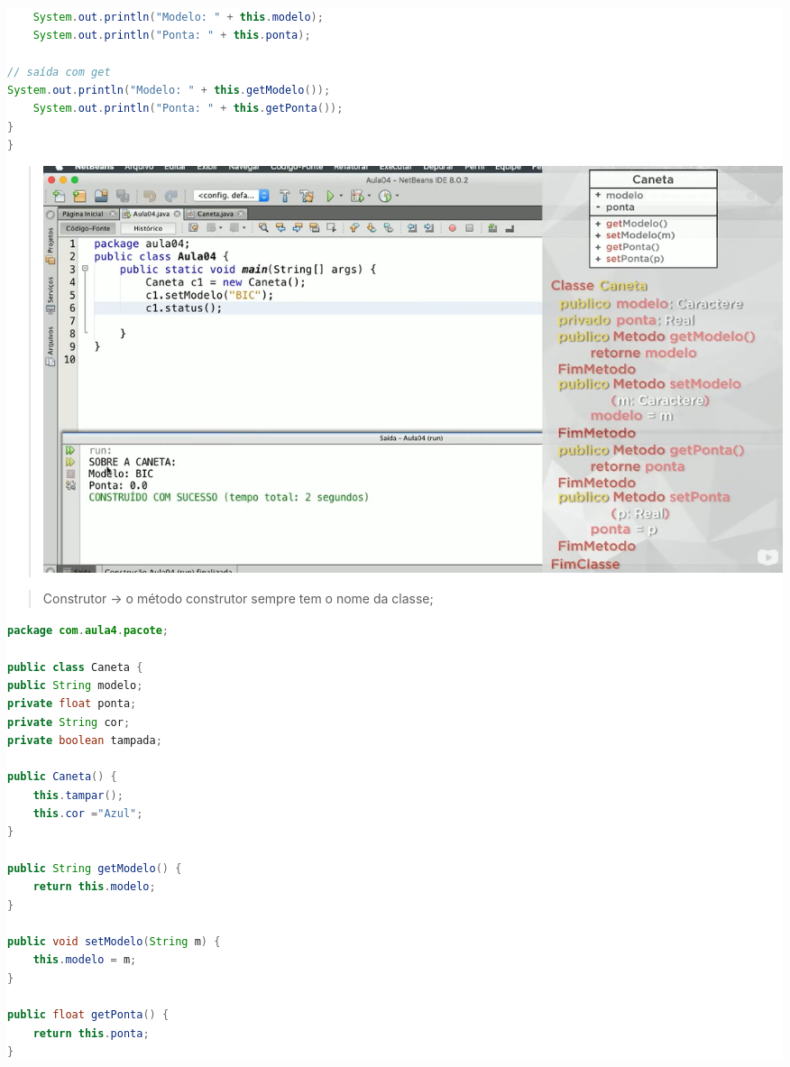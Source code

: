 ```java
    System.out.println("Modelo: " + this.modelo);
    System.out.println("Ponta: " + this.ponta);

// saída com get
System.out.println("Modelo: " + this.getModelo());
    System.out.println("Ponta: " + this.getPonta());
}
}
```

> <img alt="" src="./img/exercicio.png" width="100%"></br>

> Construtor -> o método construtor sempre tem o nome da classe;

```java
package com.aula4.pacote;

public class Caneta {
public String modelo;
private float ponta;
private String cor;
private boolean tampada;

public Caneta() {
    this.tampar();
    this.cor ="Azul";
}

public String getModelo() {
    return this.modelo;
}

public void setModelo(String m) {
    this.modelo = m;
}

public float getPonta() {
    return this.ponta;
}

```